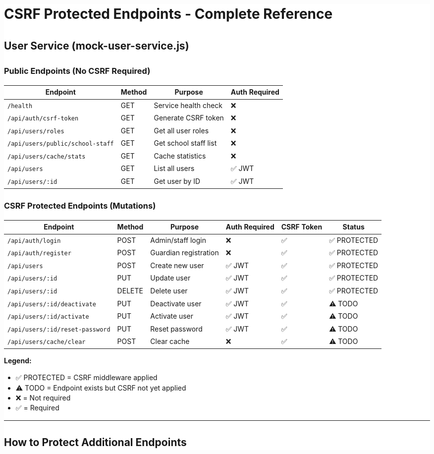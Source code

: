 # CSRF Protected Endpoints - Complete Reference

## User Service (mock-user-service.js)

### Public Endpoints (No CSRF Required)

| Endpoint | Method | Purpose | Auth Required |
|----------|--------|---------|---------------|
| `/health` | GET | Service health check | ❌ |
| `/api/auth/csrf-token` | GET | Generate CSRF token | ❌ |
| `/api/users/roles` | GET | Get all user roles | ❌ |
| `/api/users/public/school-staff` | GET | Get school staff list | ❌ |
| `/api/users/cache/stats` | GET | Cache statistics | ❌ |
| `/api/users` | GET | List all users | ✅ JWT |
| `/api/users/:id` | GET | Get user by ID | ✅ JWT |

### CSRF Protected Endpoints (Mutations)

| Endpoint | Method | Purpose | Auth Required | CSRF Token | Status |
|----------|--------|---------|---------------|------------|--------|
| `/api/auth/login` | POST | Admin/staff login | ❌ | ✅ | ✅ PROTECTED |
| `/api/auth/register` | POST | Guardian registration | ❌ | ✅ | ✅ PROTECTED |
| `/api/users` | POST | Create new user | ✅ JWT | ✅ | ✅ PROTECTED |
| `/api/users/:id` | PUT | Update user | ✅ JWT | ✅ | ✅ PROTECTED |
| `/api/users/:id` | DELETE | Delete user | ✅ JWT | ✅ | ✅ PROTECTED |
| `/api/users/:id/deactivate` | PUT | Deactivate user | ✅ JWT | ✅ | ⚠️ TODO |
| `/api/users/:id/activate` | PUT | Activate user | ✅ JWT | ✅ | ⚠️ TODO |
| `/api/users/:id/reset-password` | PUT | Reset password | ✅ JWT | ✅ | ⚠️ TODO |
| `/api/users/cache/clear` | POST | Clear cache | ❌ | ✅ | ⚠️ TODO |

**Legend:**
- ✅ PROTECTED = CSRF middleware applied
- ⚠️ TODO = Endpoint exists but CSRF not yet applied
- ❌ = Not required
- ✅ = Required

---

## How to Protect Additional Endpoints
